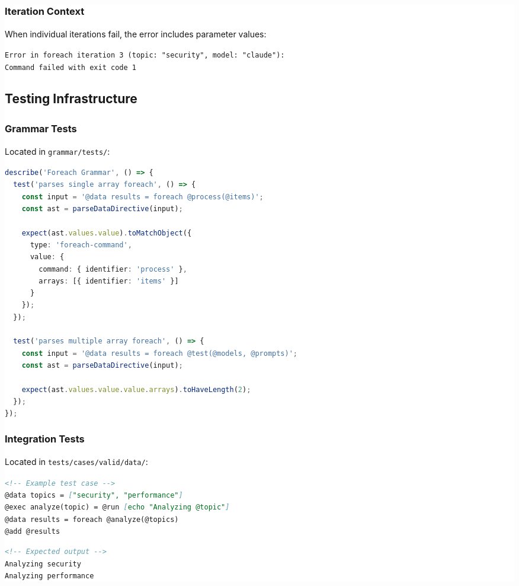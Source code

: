 ### Iteration Context

When individual iterations fail, the error includes parameter values:

```
Error in foreach iteration 3 (topic: "security", model: "claude"):
Command failed with exit code 1
```

## Testing Infrastructure

### Grammar Tests

Located in `grammar/tests/`:

```typescript
describe('Foreach Grammar', () => {
  test('parses single array foreach', () => {
    const input = '@data results = foreach @process(@items)';
    const ast = parseDataDirective(input);
    
    expect(ast.values.value).toMatchObject({
      type: 'foreach-command',
      value: {
        command: { identifier: 'process' },
        arrays: [{ identifier: 'items' }]
      }
    });
  });
  
  test('parses multiple array foreach', () => {
    const input = '@data results = foreach @test(@models, @prompts)';
    const ast = parseDataDirective(input);
    
    expect(ast.values.value.value.arrays).toHaveLength(2);
  });
});
```

### Integration Tests

Located in `tests/cases/valid/data/`:

```markdown
<!-- Example test case -->
@data topics = ["security", "performance"]
@exec analyze(topic) = @run [echo "Analyzing @topic"]
@data results = foreach @analyze(@topics)
@add @results
```

```markdown
<!-- Expected output -->
Analyzing security
Analyzing performance
```
